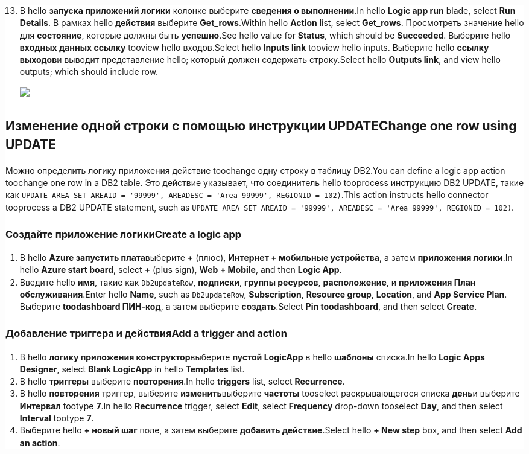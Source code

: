 13. <span data-ttu-id="d52a6-305">В hello **запуска приложений логики** колонке выберите **сведения о выполнении**.</span><span class="sxs-lookup"><span data-stu-id="d52a6-305">In hello **Logic app run** blade, select **Run Details**.</span></span> <span data-ttu-id="d52a6-306">В рамках hello **действия** выберите **Get_rows**.</span><span class="sxs-lookup"><span data-stu-id="d52a6-306">Within hello **Action** list, select **Get_rows**.</span></span> <span data-ttu-id="d52a6-307">Просмотреть значение hello для **состояние**, которые должны быть **успешно**.</span><span class="sxs-lookup"><span data-stu-id="d52a6-307">See hello value for **Status**, which should be **Succeeded**.</span></span> <span data-ttu-id="d52a6-308">Выберите hello **входных данных ссылку** tooview hello входов.</span><span class="sxs-lookup"><span data-stu-id="d52a6-308">Select hello **Inputs link** tooview hello inputs.</span></span> <span data-ttu-id="d52a6-309">Выберите hello **ссылку выходов**и выводит представление hello; который должен содержать строку.</span><span class="sxs-lookup"><span data-stu-id="d52a6-309">Select hello **Outputs link**, and view hello outputs; which should include row.</span></span>
    
    ![](./media/connectors-create-api-db2/Db2connectorGetRowOutputs.png)

## <a name="change-one-row-using-update"></a><span data-ttu-id="d52a6-310">Изменение одной строки с помощью инструкции UPDATE</span><span class="sxs-lookup"><span data-stu-id="d52a6-310">Change one row using UPDATE</span></span>
<span data-ttu-id="d52a6-311">Можно определить логику приложения действие toochange одну строку в таблицу DB2.</span><span class="sxs-lookup"><span data-stu-id="d52a6-311">You can define a logic app action toochange one row in a DB2 table.</span></span> <span data-ttu-id="d52a6-312">Это действие указывает, что соединитель hello tooprocess инструкцию DB2 UPDATE, такие как `UPDATE AREA SET AREAID = '99999', AREADESC = 'Area 99999', REGIONID = 102)`.</span><span class="sxs-lookup"><span data-stu-id="d52a6-312">This action instructs hello connector tooprocess a DB2 UPDATE statement, such as `UPDATE AREA SET AREAID = '99999', AREADESC = 'Area 99999', REGIONID = 102)`.</span></span>

### <a name="create-a-logic-app"></a><span data-ttu-id="d52a6-313">Создайте приложение логики</span><span class="sxs-lookup"><span data-stu-id="d52a6-313">Create a logic app</span></span>
1. <span data-ttu-id="d52a6-314">В hello **Azure запустить плата**выберите  **+**  (плюс), **Интернет + мобильные устройства**, а затем **приложения логики**.</span><span class="sxs-lookup"><span data-stu-id="d52a6-314">In hello **Azure start board**, select **+** (plus sign), **Web + Mobile**, and then **Logic App**.</span></span>
2. <span data-ttu-id="d52a6-315">Введите hello **имя**, такие как `Db2updateRow`, **подписки**, **группы ресурсов**, **расположение**, и **приложения План обслуживания**.</span><span class="sxs-lookup"><span data-stu-id="d52a6-315">Enter hello **Name**, such as `Db2updateRow`, **Subscription**, **Resource group**, **Location**, and **App Service Plan**.</span></span> <span data-ttu-id="d52a6-316">Выберите **toodashboard ПИН-код**, а затем выберите **создать**.</span><span class="sxs-lookup"><span data-stu-id="d52a6-316">Select **Pin toodashboard**, and then select **Create**.</span></span>

### <a name="add-a-trigger-and-action"></a><span data-ttu-id="d52a6-317">Добавление триггера и действия</span><span class="sxs-lookup"><span data-stu-id="d52a6-317">Add a trigger and action</span></span>
1. <span data-ttu-id="d52a6-318">В hello **логику приложения конструктор**выберите **пустой LogicApp** в hello **шаблоны** списка.</span><span class="sxs-lookup"><span data-stu-id="d52a6-318">In hello **Logic Apps Designer**, select **Blank LogicApp** in hello **Templates** list.</span></span>
2. <span data-ttu-id="d52a6-319">В hello **триггеры** выберите **повторения**.</span><span class="sxs-lookup"><span data-stu-id="d52a6-319">In hello **triggers** list, select **Recurrence**.</span></span> 
3. <span data-ttu-id="d52a6-320">В hello **повторения** триггер, выберите **изменить**выберите **частоты** tooselect раскрывающегося списка **день**и выберите  **Интервал** tootype **7**.</span><span class="sxs-lookup"><span data-stu-id="d52a6-320">In hello **Recurrence** trigger, select **Edit**, select **Frequency** drop-down tooselect **Day**, and then select **Interval** tootype **7**.</span></span> 
4. <span data-ttu-id="d52a6-321">Выберите hello **+ новый шаг** поле, а затем выберите **добавить действие**.</span><span class="sxs-lookup"><span data-stu-id="d52a6-321">Select hello **+ New step** box, and then select **Add an action**.</span></span>